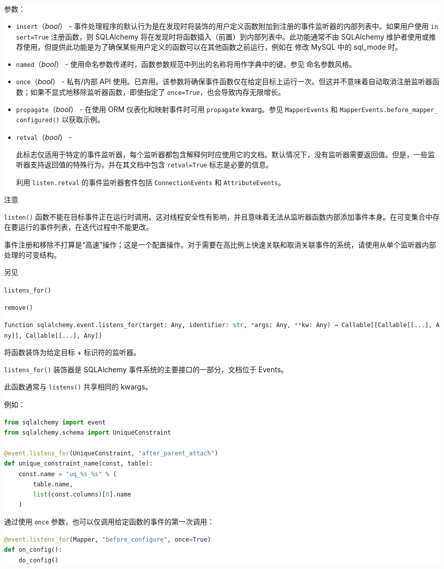 参数：

+   `insert`（*bool*） - 事件处理程序的默认行为是在发现时将装饰的用户定义函数附加到注册的事件监听器的内部列表中。如果用户使用 `insert=True` 注册函数，则 SQLAlchemy 将在发现时将函数插入（前置）到内部列表中。此功能通常不由 SQLAlchemy 维护者使用或推荐使用，但提供此功能是为了确保某些用户定义的函数可以在其他函数之前运行，例如在 修改 MySQL 中的 sql_mode 时。

+   `named`（*bool*） - 使用命名参数传递时，函数参数规范中列出的名称将用作字典中的键。参见 命名参数风格。

+   `once`（*bool*） - 私有/内部 API 使用。已弃用。该参数将确保事件函数仅在给定目标上运行一次。但这并不意味着自动取消注册监听器函数；如果不显式地移除监听器函数，即使指定了 `once=True`，也会导致内存无限增长。

+   `propagate`（*bool*） - 在使用 ORM 仪表化和映射事件时可用 `propagate` kwarg。参见 `MapperEvents` 和 `MapperEvents.before_mapper_configured()` 以获取示例。

+   `retval`（*bool*） -

    此标志仅适用于特定的事件监听器，每个监听器都包含解释何时应使用它的文档。默认情况下，没有监听器需要返回值。但是，一些监听器支持返回值的特殊行为，并在其文档中包含 `retval=True` 标志是必要的信息。

    利用 `listen.retval` 的事件监听器套件包括 `ConnectionEvents` 和 `AttributeEvents`。

注意

`listen()` 函数不能在目标事件正在运行时调用。这对线程安全性有影响，并且意味着无法从监听器函数内部添加事件本身。在可变集合中存在要运行的事件列表，在迭代过程中不能更改。

事件注册和移除不打算是“高速”操作；这是一个配置操作。对于需要在高比例上快速关联和取消关联事件的系统，请使用从单个监听器内部处理的可变结构。

另见

`listens_for()`

`remove()`

```py
function sqlalchemy.event.listens_for(target: Any, identifier: str, *args: Any, **kw: Any) → Callable[[Callable[[...], Any]], Callable[[...], Any]]
```

将函数装饰为给定目标 + 标识符的监听器。

`listens_for()` 装饰器是 SQLAlchemy 事件系统的主要接口的一部分，文档位于 Events。

此函数通常与 `listens()` 共享相同的 kwargs。

例如：

```py
from sqlalchemy import event
from sqlalchemy.schema import UniqueConstraint

@event.listens_for(UniqueConstraint, "after_parent_attach")
def unique_constraint_name(const, table):
    const.name = "uq_%s_%s" % (
        table.name,
        list(const.columns)[0].name
    )
```

通过使用 `once` 参数，也可以仅调用给定函数的事件的第一次调用：

```py
@event.listens_for(Mapper, "before_configure", once=True)
def on_config():
    do_config()
```
